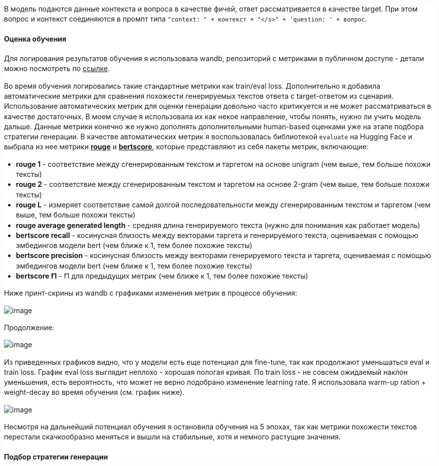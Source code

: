 В модель подаются данные контекста и вопроса в качестве фичей, ответ рассматривается в качестве target. При этом вопрос и контекст соединяются в промпт типа ``` "context: " + контекст + "</s>" + 'question: ' + вопрос ```.

#### Оценка обучения
Для логирования результатов обучения я использовала wandb, репозиторий с метриками в публичном доступе - детали можно посмотреть по [ссылке](https://wandb.ai/shakhova/generative_models_chat/workspace?nw=nwuserkatya_shakhova).

Во время обучения логировались такие стандартные метрики как train/eval loss. Дополнительно я добавила автоматические метрики для сравнения похожести генерируемых текстов ответа с target-ответом из сценария. Использование автоматических метрик для оценки генерации довольно часто критикуется и не может рассматриваться в качестве достаточных. В моем случае я использовала их как некое направление, чтобы понять, нужно ли учить модель дальше. Данные метрики конечно же нужно дополнять дополнительными human-based оценками уже на этапе подбора стратегии генерации. В качестве автоматических метрик я воспользовалась библиотекой ```evaluate``` на Hugging Face и выбрала из нее метрики [**rouge**](https://huggingface.co/spaces/evaluate-metric/rouge) и [**bertscore**](https://huggingface.co/spaces/evaluate-metric/bertscore), которые представляют из себя пакеты метрик, включающие:

- **rouge 1** - соответствие между сгенерированным текстом и таргетом на основе unigram (чем выше, тем больше похожи тексты)
- **rouge 2** - соответствие между сгенерированным текстом и таргетом на основе 2-gram (чем выше, тем больше похожи тексты)
- **rouge L** - измеряет соответствие самой долгой последовательности между сгенерированным текстом и таргетом (чем выше, тем больше похожи тексты)
- **rouge average generated length** - средняя длина генерируемого текста (нужно для понимания как работает модель)
- **bertscore recall** - косинусная близость между векторами таргета и генерируемого текста, оцениваемая с помощью эмбедингов модели bert (чем ближе к 1, тем более похожие тексты)
- **bertscore precision** - косинусная близость между векторами генерируемого текста и таргета, оцениваемая с помощью эмбедингов модели bert (чем ближе к 1, тем более похожие тексты)
- **bertscore f1** - f1 для предыдущих метрик (чем ближе к 1, тем более похожие тексты)

Ниже принт-скрины из wandb с графиками изменения метрик в процессе обучения:

![image](https://github.com/shakhovak/chat_bot_katya_HW2/assets/89096305/3acbe80e-8f1f-4455-b315-029cb1c32e71)

Продолжение:

![image](https://github.com/shakhovak/chat_bot_katya_HW2/assets/89096305/7850fa68-a6ba-4505-829f-0c5cdf6d5e8e)

Из приведенных графиков видно, что у модели есть еще потенциал для fine-tune, так как продолжают уменьшаться eval и train loss. График eval loss выглядит неплохо - хорошая пологая кривая. По train loss - не совсем ожидаемый наклон уменьшения, есть вероятность, что может не верно подобрано изменение learning rate. Я использовала warm-up ration + weight-decay во время обучения  (см. график ниже).

![image](https://github.com/shakhovak/chat_bot_katya_HW2/assets/89096305/40280326-e463-4023-ada0-a0a3cf27a763)

Несмотря на дальнейший потенциал обучения я остановила обучения на 5 эпохах, так как метрики похожести текстов перестали скачкообразно меняться и вышли на стабильные, хотя и немного растущие значения.

#### Подбор стратегии генерации
